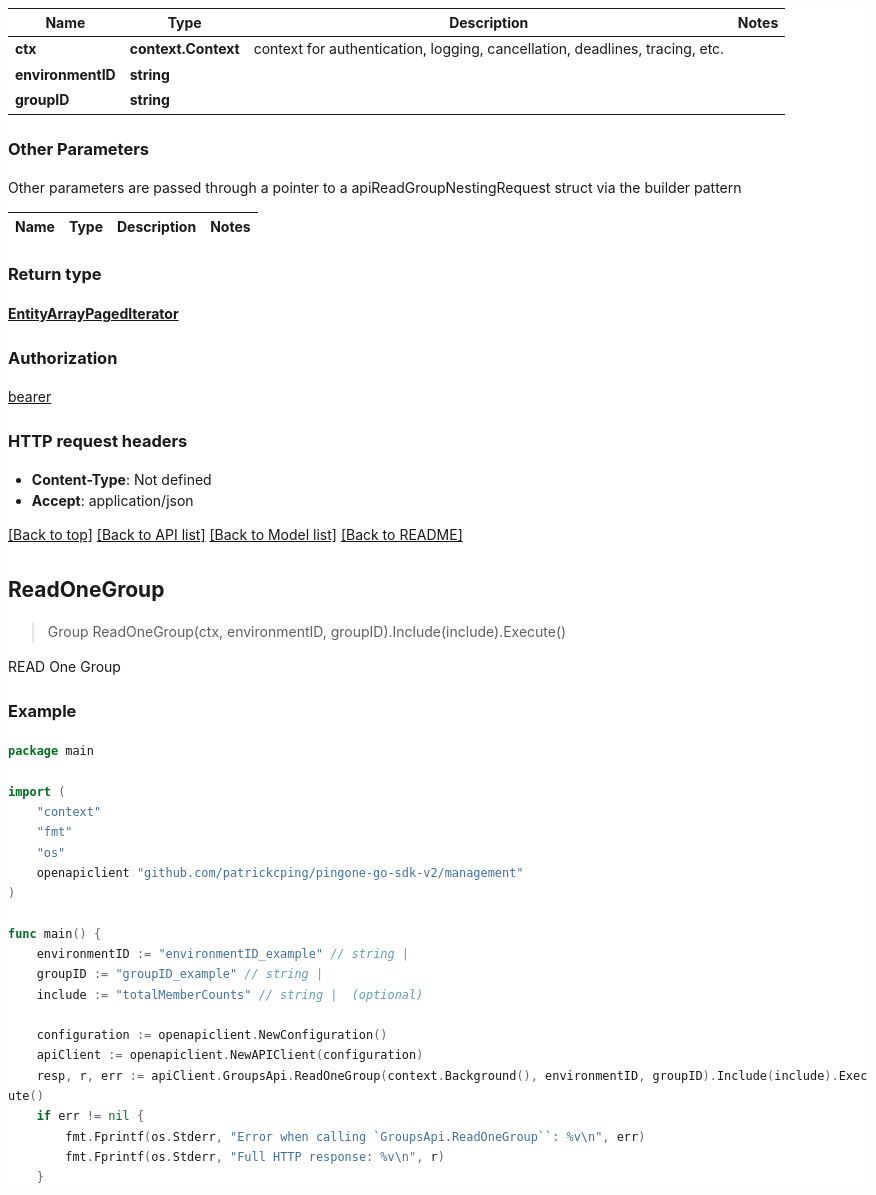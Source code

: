
Name | Type | Description  | Notes
------------- | ------------- | ------------- | -------------
**ctx** | **context.Context** | context for authentication, logging, cancellation, deadlines, tracing, etc.
**environmentID** | **string** |  | 
**groupID** | **string** |  | 

### Other Parameters

Other parameters are passed through a pointer to a apiReadGroupNestingRequest struct via the builder pattern


Name | Type | Description  | Notes
------------- | ------------- | ------------- | -------------



### Return type

[**EntityArrayPagedIterator**](EntityArrayPagedIterator.md)

### Authorization

[bearer](../README.md#bearer)

### HTTP request headers

- **Content-Type**: Not defined
- **Accept**: application/json

[[Back to top]](#) [[Back to API list]](../README.md#documentation-for-api-endpoints)
[[Back to Model list]](../README.md#documentation-for-models)
[[Back to README]](../README.md)


## ReadOneGroup

> Group ReadOneGroup(ctx, environmentID, groupID).Include(include).Execute()

READ One Group

### Example

```go
package main

import (
    "context"
    "fmt"
    "os"
    openapiclient "github.com/patrickcping/pingone-go-sdk-v2/management"
)

func main() {
    environmentID := "environmentID_example" // string | 
    groupID := "groupID_example" // string | 
    include := "totalMemberCounts" // string |  (optional)

    configuration := openapiclient.NewConfiguration()
    apiClient := openapiclient.NewAPIClient(configuration)
    resp, r, err := apiClient.GroupsApi.ReadOneGroup(context.Background(), environmentID, groupID).Include(include).Execute()
    if err != nil {
        fmt.Fprintf(os.Stderr, "Error when calling `GroupsApi.ReadOneGroup``: %v\n", err)
        fmt.Fprintf(os.Stderr, "Full HTTP response: %v\n", r)
    }
```